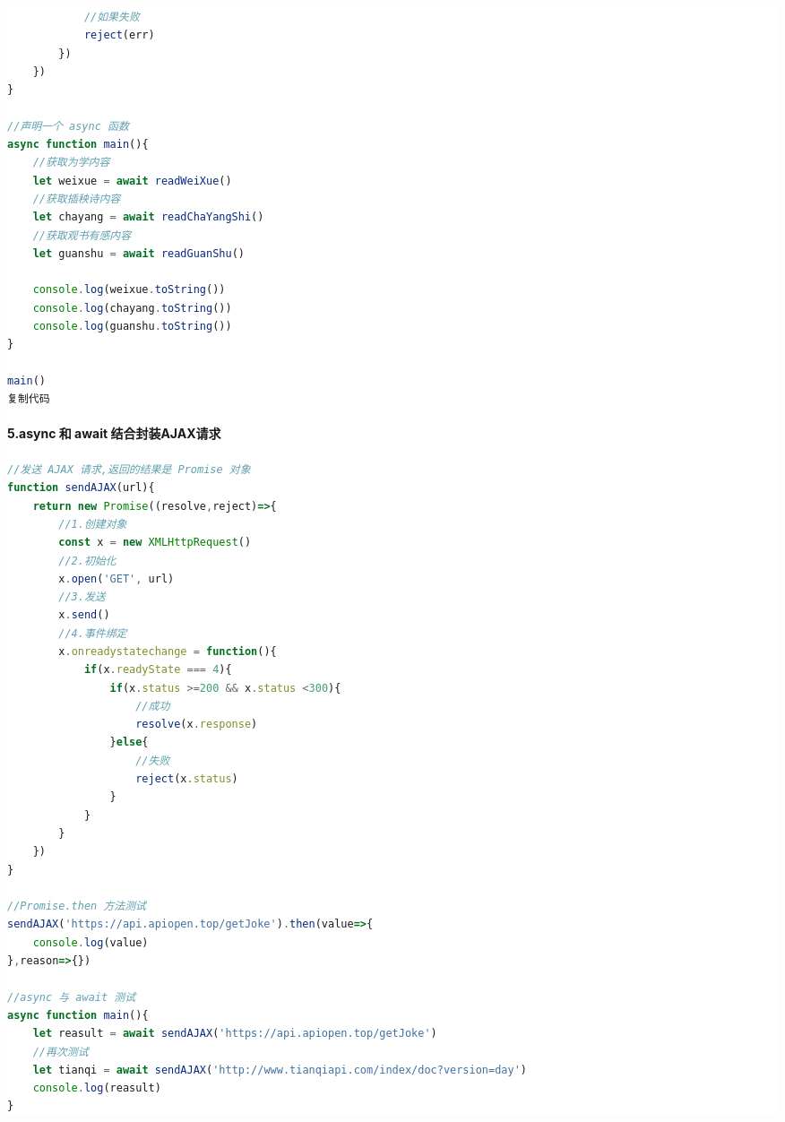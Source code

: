 ```javascript
            //如果失败
            reject(err)
        })
    })
}

//声明一个 async 函数
async function main(){
    //获取为学内容
    let weixue = await readWeiXue()
    //获取插秧诗内容
    let chayang = await readChaYangShi()
    //获取观书有感内容
    let guanshu = await readGuanShu()
    
    console.log(weixue.toString())
    console.log(chayang.toString())
    console.log(guanshu.toString())
}

main()
复制代码
```

#### 5.async 和 await 结合封装AJAX请求

```javascript
//发送 AJAX 请求,返回的结果是 Promise 对象
function sendAJAX(url){
    return new Promise((resolve,reject)=>{
        //1.创建对象
    	const x = new XMLHttpRequest()
    	//2.初始化
    	x.open('GET', url)
    	//3.发送
    	x.send()
    	//4.事件绑定
    	x.onreadystatechange = function(){
        	if(x.readyState === 4){
            	if(x.status >=200 && x.status <300){
                	//成功
                	resolve(x.response)
            	}else{
                	//失败
                	reject(x.status)
            	}
        	}
    	}
    })
}

//Promise.then 方法测试
sendAJAX('https://api.apiopen.top/getJoke').then(value=>{
    console.log(value)
},reason=>{})

//async 与 await 测试
async function main(){
    let reasult = await sendAJAX('https://api.apiopen.top/getJoke')
    //再次测试
    let tianqi = await sendAJAX('http://www.tianqiapi.com/index/doc?version=day')
    console.log(reasult)
}

```